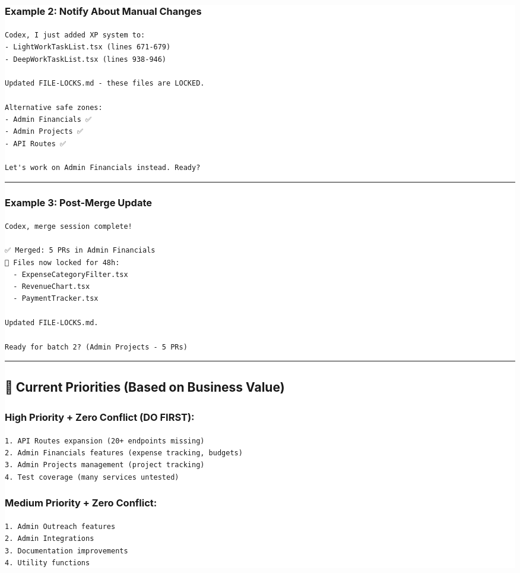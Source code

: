 
### **Example 2: Notify About Manual Changes**
```
Codex, I just added XP system to:
- LightWorkTaskList.tsx (lines 671-679)
- DeepWorkTaskList.tsx (lines 938-946)

Updated FILE-LOCKS.md - these files are LOCKED.

Alternative safe zones:
- Admin Financials ✅
- Admin Projects ✅
- API Routes ✅

Let's work on Admin Financials instead. Ready?
```

---

### **Example 3: Post-Merge Update**
```
Codex, merge session complete!

✅ Merged: 5 PRs in Admin Financials
📁 Files now locked for 48h:
  - ExpenseCategoryFilter.tsx
  - RevenueChart.tsx
  - PaymentTracker.tsx

Updated FILE-LOCKS.md.

Ready for batch 2? (Admin Projects - 5 PRs)
```

---

## 🎯 Current Priorities (Based on Business Value)

### **High Priority + Zero Conflict** (DO FIRST):
```
1. API Routes expansion (20+ endpoints missing)
2. Admin Financials features (expense tracking, budgets)
3. Admin Projects management (project tracking)
4. Test coverage (many services untested)
```

### **Medium Priority + Zero Conflict**:
```
1. Admin Outreach features
2. Admin Integrations
3. Documentation improvements
4. Utility functions
```
